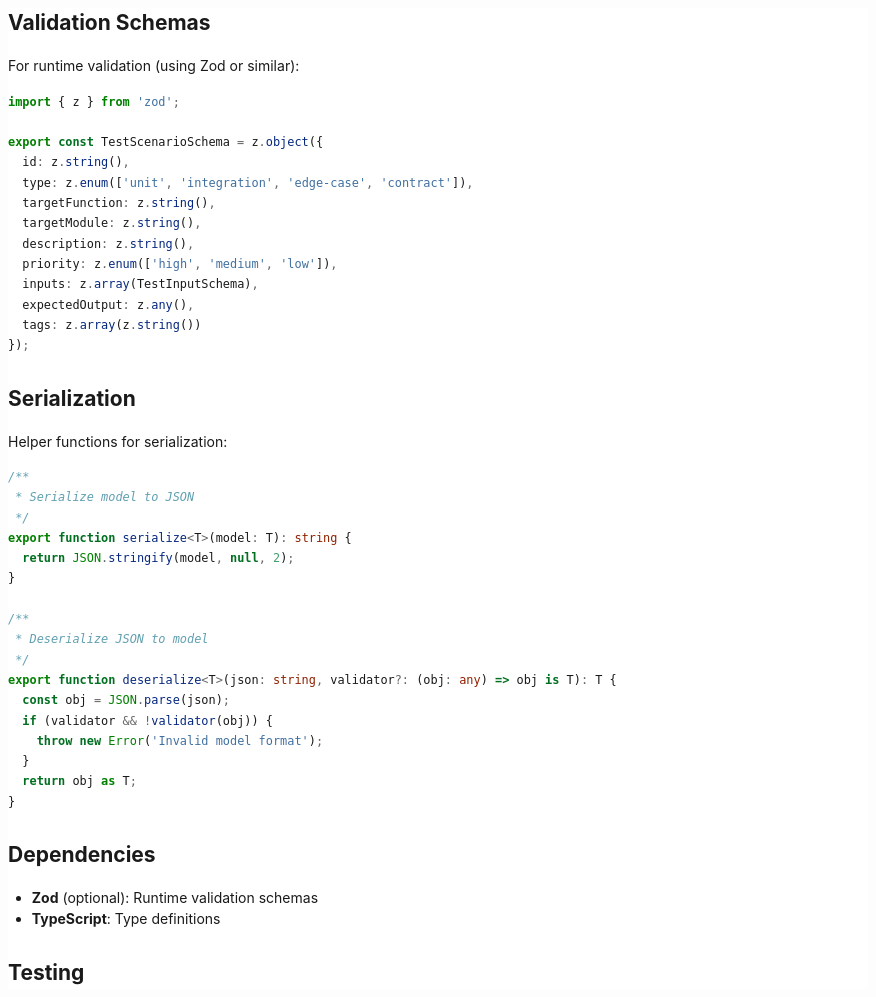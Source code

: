 ## Validation Schemas

For runtime validation (using Zod or similar):

```typescript
import { z } from 'zod';

export const TestScenarioSchema = z.object({
  id: z.string(),
  type: z.enum(['unit', 'integration', 'edge-case', 'contract']),
  targetFunction: z.string(),
  targetModule: z.string(),
  description: z.string(),
  priority: z.enum(['high', 'medium', 'low']),
  inputs: z.array(TestInputSchema),
  expectedOutput: z.any(),
  tags: z.array(z.string())
});
```

## Serialization

Helper functions for serialization:

```typescript
/**
 * Serialize model to JSON
 */
export function serialize<T>(model: T): string {
  return JSON.stringify(model, null, 2);
}

/**
 * Deserialize JSON to model
 */
export function deserialize<T>(json: string, validator?: (obj: any) => obj is T): T {
  const obj = JSON.parse(json);
  if (validator && !validator(obj)) {
    throw new Error('Invalid model format');
  }
  return obj as T;
}
```

## Dependencies

- **Zod** (optional): Runtime validation schemas
- **TypeScript**: Type definitions

## Testing
